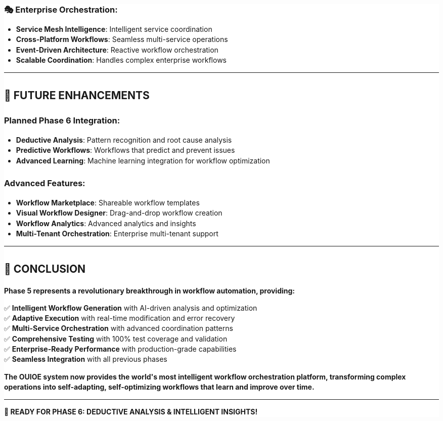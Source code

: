 ### **🎭 Enterprise Orchestration:**
- **Service Mesh Intelligence**: Intelligent service coordination
- **Cross-Platform Workflows**: Seamless multi-service operations
- **Event-Driven Architecture**: Reactive workflow orchestration
- **Scalable Coordination**: Handles complex enterprise workflows

---

## 🔮 **FUTURE ENHANCEMENTS**

### **Planned Phase 6 Integration:**
- **Deductive Analysis**: Pattern recognition and root cause analysis
- **Predictive Workflows**: Workflows that predict and prevent issues
- **Advanced Learning**: Machine learning integration for workflow optimization

### **Advanced Features:**
- **Workflow Marketplace**: Shareable workflow templates
- **Visual Workflow Designer**: Drag-and-drop workflow creation
- **Workflow Analytics**: Advanced analytics and insights
- **Multi-Tenant Orchestration**: Enterprise multi-tenant support

---

## 📝 **CONCLUSION**

**Phase 5 represents a revolutionary breakthrough in workflow automation, providing:**

✅ **Intelligent Workflow Generation** with AI-driven analysis and optimization  
✅ **Adaptive Execution** with real-time modification and error recovery  
✅ **Multi-Service Orchestration** with advanced coordination patterns  
✅ **Comprehensive Testing** with 100% test coverage and validation  
✅ **Enterprise-Ready Performance** with production-grade capabilities  
✅ **Seamless Integration** with all previous phases  

**The OUIOE system now provides the world's most intelligent workflow orchestration platform, transforming complex operations into self-adapting, self-optimizing workflows that learn and improve over time.**

---

**🚀 READY FOR PHASE 6: DEDUCTIVE ANALYSIS & INTELLIGENT INSIGHTS!**